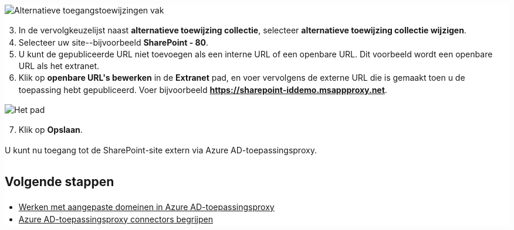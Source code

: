   ![Alternatieve toegangstoewijzingen vak](./media/application-proxy-integrate-with-sharepoint-server/alternate-access1.png)

3. In de vervolgkeuzelijst naast **alternatieve toewijzing collectie**, selecteer **alternatieve toewijzing collectie wijzigen**.
4. Selecteer uw site--bijvoorbeeld **SharePoint - 80**.
5. U kunt de gepubliceerde URL niet toevoegen als een interne URL of een openbare URL. Dit voorbeeld wordt een openbare URL als het extranet.
6. Klik op **openbare URL's bewerken** in de **Extranet** pad, en voer vervolgens de externe URL die is gemaakt toen u de toepassing hebt gepubliceerd. Voer bijvoorbeeld **https://sharepoint-iddemo.msappproxy.net**.

  ![Het pad](./media/application-proxy-integrate-with-sharepoint-server/alternate-access3.png)

7. Klik op **Opslaan**.

U kunt nu toegang tot de SharePoint-site extern via Azure AD-toepassingsproxy.

## <a name="next-steps"></a>Volgende stappen

- [Werken met aangepaste domeinen in Azure AD-toepassingsproxy](application-proxy-configure-custom-domain.md)
- [Azure AD-toepassingsproxy connectors begrijpen](application-proxy-connectors.md)

